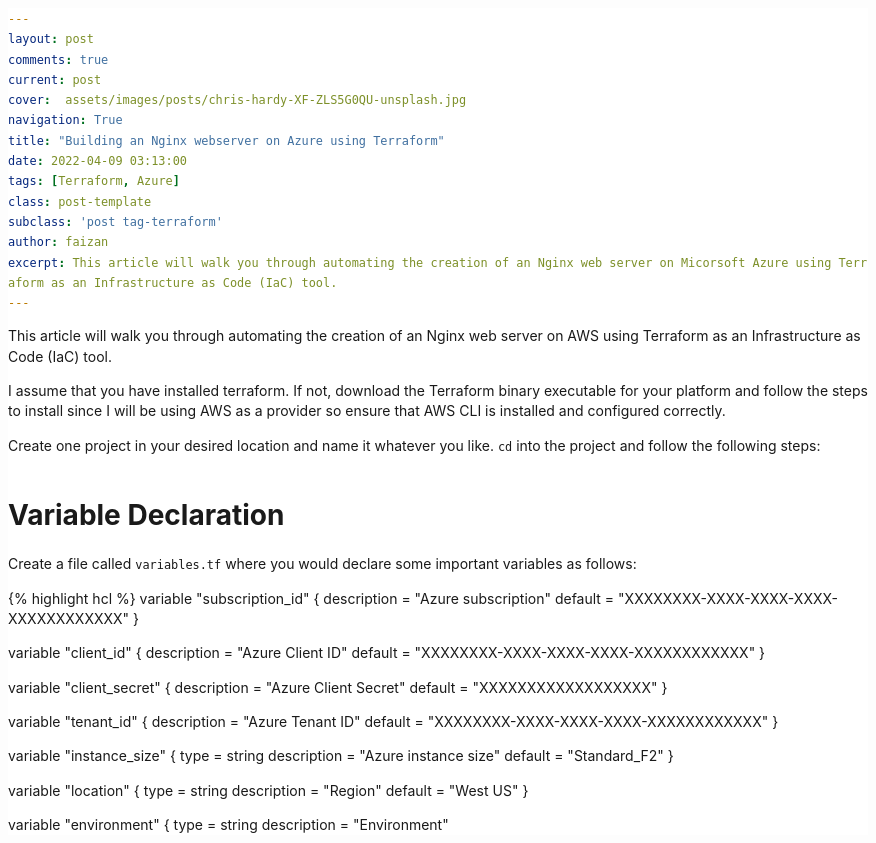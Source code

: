 ```yaml
---
layout: post
comments: true
current: post
cover:  assets/images/posts/chris-hardy-XF-ZLS5G0QU-unsplash.jpg
navigation: True
title: "Building an Nginx webserver on Azure using Terraform"
date: 2022-04-09 03:13:00
tags: [Terraform, Azure]
class: post-template
subclass: 'post tag-terraform'
author: faizan
excerpt: This article will walk you through automating the creation of an Nginx web server on Micorsoft Azure using Terraform as an Infrastructure as Code (IaC) tool.
---
```

This article will walk you through automating the creation of an Nginx web server on AWS using Terraform as an Infrastructure as Code (IaC) tool.

I assume that you have installed terraform. If not, download the Terraform binary executable for your platform and follow the steps to install since I will be using AWS as a provider so ensure that AWS CLI is installed and configured correctly.

Create one project in your desired location and name it whatever you like. `cd` into the project and follow the following steps:

# Variable Declaration

Create a file called `variables.tf` where you would declare some important variables as follows:

{% highlight hcl %}
variable "subscription_id" {
   description = "Azure subscription"
   default = "XXXXXXXX-XXXX-XXXX-XXXX-XXXXXXXXXXXX"
}

variable "client_id" {
   description = "Azure Client ID"
   default = "XXXXXXXX-XXXX-XXXX-XXXX-XXXXXXXXXXXX"
}

variable "client_secret" {
   description = "Azure Client Secret"
   default = "XXXXXXXXXXXXXXXXXX"
}

variable "tenant_id" {
   description = "Azure Tenant ID"
   default = "XXXXXXXX-XXXX-XXXX-XXXX-XXXXXXXXXXXX"
}

variable "instance_size" {
   type = string
   description = "Azure instance size"
   default = "Standard_F2"
}

variable "location" {
   type = string
   description = "Region"
   default = "West US"
}

variable "environment" {
   type = string
   description = "Environment"